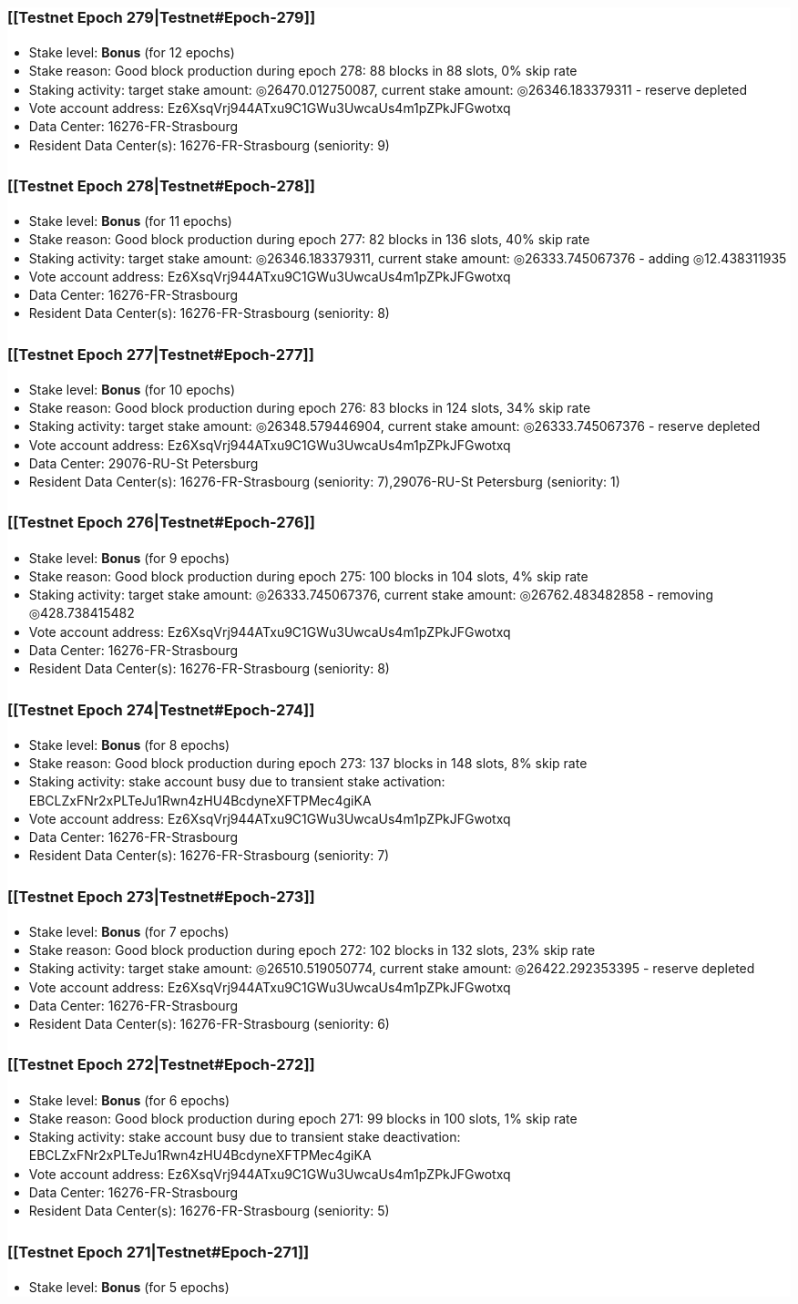 ### [[Testnet Epoch 279|Testnet#Epoch-279]]
* Stake level: **Bonus** (for 12 epochs)
* Stake reason: Good block production during epoch 278: 88 blocks in 88 slots, 0% skip rate
* Staking activity: target stake amount: ◎26470.012750087, current stake amount: ◎26346.183379311 - reserve depleted
* Vote account address: Ez6XsqVrj944ATxu9C1GWu3UwcaUs4m1pZPkJFGwotxq
* Data Center: 16276-FR-Strasbourg
* Resident Data Center(s): 16276-FR-Strasbourg (seniority: 9)
### [[Testnet Epoch 278|Testnet#Epoch-278]]
* Stake level: **Bonus** (for 11 epochs)
* Stake reason: Good block production during epoch 277: 82 blocks in 136 slots, 40% skip rate
* Staking activity: target stake amount: ◎26346.183379311, current stake amount: ◎26333.745067376 - adding ◎12.438311935
* Vote account address: Ez6XsqVrj944ATxu9C1GWu3UwcaUs4m1pZPkJFGwotxq
* Data Center: 16276-FR-Strasbourg
* Resident Data Center(s): 16276-FR-Strasbourg (seniority: 8)
### [[Testnet Epoch 277|Testnet#Epoch-277]]
* Stake level: **Bonus** (for 10 epochs)
* Stake reason: Good block production during epoch 276: 83 blocks in 124 slots, 34% skip rate
* Staking activity: target stake amount: ◎26348.579446904, current stake amount: ◎26333.745067376 - reserve depleted
* Vote account address: Ez6XsqVrj944ATxu9C1GWu3UwcaUs4m1pZPkJFGwotxq
* Data Center: 29076-RU-St Petersburg
* Resident Data Center(s): 16276-FR-Strasbourg (seniority: 7),29076-RU-St Petersburg (seniority: 1)
### [[Testnet Epoch 276|Testnet#Epoch-276]]
* Stake level: **Bonus** (for 9 epochs)
* Stake reason: Good block production during epoch 275: 100 blocks in 104 slots, 4% skip rate
* Staking activity: target stake amount: ◎26333.745067376, current stake amount: ◎26762.483482858 - removing ◎428.738415482
* Vote account address: Ez6XsqVrj944ATxu9C1GWu3UwcaUs4m1pZPkJFGwotxq
* Data Center: 16276-FR-Strasbourg
* Resident Data Center(s): 16276-FR-Strasbourg (seniority: 8)
### [[Testnet Epoch 274|Testnet#Epoch-274]]
* Stake level: **Bonus** (for 8 epochs)
* Stake reason: Good block production during epoch 273: 137 blocks in 148 slots, 8% skip rate
* Staking activity: stake account busy due to transient stake activation: EBCLZxFNr2xPLTeJu1Rwn4zHU4BcdyneXFTPMec4giKA
* Vote account address: Ez6XsqVrj944ATxu9C1GWu3UwcaUs4m1pZPkJFGwotxq
* Data Center: 16276-FR-Strasbourg
* Resident Data Center(s): 16276-FR-Strasbourg (seniority: 7)
### [[Testnet Epoch 273|Testnet#Epoch-273]]
* Stake level: **Bonus** (for 7 epochs)
* Stake reason: Good block production during epoch 272: 102 blocks in 132 slots, 23% skip rate
* Staking activity: target stake amount: ◎26510.519050774, current stake amount: ◎26422.292353395 - reserve depleted
* Vote account address: Ez6XsqVrj944ATxu9C1GWu3UwcaUs4m1pZPkJFGwotxq
* Data Center: 16276-FR-Strasbourg
* Resident Data Center(s): 16276-FR-Strasbourg (seniority: 6)
### [[Testnet Epoch 272|Testnet#Epoch-272]]
* Stake level: **Bonus** (for 6 epochs)
* Stake reason: Good block production during epoch 271: 99 blocks in 100 slots, 1% skip rate
* Staking activity: stake account busy due to transient stake deactivation: EBCLZxFNr2xPLTeJu1Rwn4zHU4BcdyneXFTPMec4giKA
* Vote account address: Ez6XsqVrj944ATxu9C1GWu3UwcaUs4m1pZPkJFGwotxq
* Data Center: 16276-FR-Strasbourg
* Resident Data Center(s): 16276-FR-Strasbourg (seniority: 5)
### [[Testnet Epoch 271|Testnet#Epoch-271]]
* Stake level: **Bonus** (for 5 epochs)